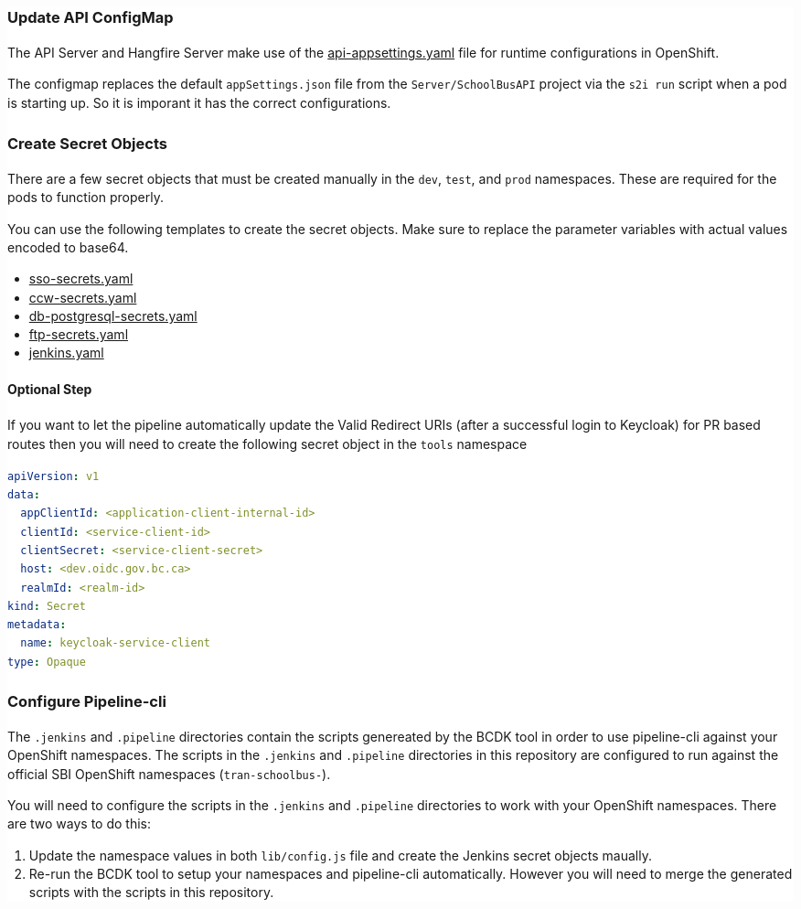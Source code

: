 ### Update API ConfigMap

The API Server and Hangfire Server make use of the [api-appsettings.yaml](configmaps/api-appsettings.yaml) file for runtime configurations in OpenShift.

The configmap replaces the default `appSettings.json` file from the `Server/SchoolBusAPI` project via the `s2i run` script when a pod is starting up. So it is imporant it has the correct configurations.

### Create Secret Objects

There are a few secret objects that must be created manually in the `dev`, `test`, and `prod` namespaces. These are required for the pods to function properly.

You can use the following templates to create the secret objects. Make sure to replace the parameter variables with actual values encoded to base64.

- [sso-secrets.yaml](secrets/sso-secrets.yaml)
- [ccw-secrets.yaml](secrets/ccw-secrets.yaml)
- [db-postgresql-secrets.yaml](secrets/db-postgresql-secrets.yaml)
- [ftp-secrets.yaml](secrets/ftp-secrets.yaml)
- [jenkins.yaml](secrets/jenkins.yaml)

#### Optional Step

If you want to let the pipeline automatically update the Valid Redirect URIs (after a successful login to Keycloak) for PR based routes then you will need to create the following secret object in the `tools` namespace

```yaml
apiVersion: v1
data:
  appClientId: <application-client-internal-id>
  clientId: <service-client-id>
  clientSecret: <service-client-secret>
  host: <dev.oidc.gov.bc.ca>
  realmId: <realm-id>
kind: Secret
metadata:
  name: keycloak-service-client
type: Opaque
```

### Configure Pipeline-cli

The `.jenkins` and `.pipeline` directories contain the scripts genereated by the BCDK tool in order to use pipeline-cli against your OpenShift namespaces. The scripts in the `.jenkins` and `.pipeline` directories in this repository are configured to run against the official SBI OpenShift namespaces (`tran-schoolbus-`).

You will need to configure the scripts in the `.jenkins` and `.pipeline` directories to work with your OpenShift namespaces. There are two ways to do this:

1. Update the namespace values in both `lib/config.js` file and create the Jenkins secret objects maually.
2. Re-run the BCDK tool to setup your namespaces and pipeline-cli automatically. However you will need to merge the generated scripts with the scripts in this repository.
